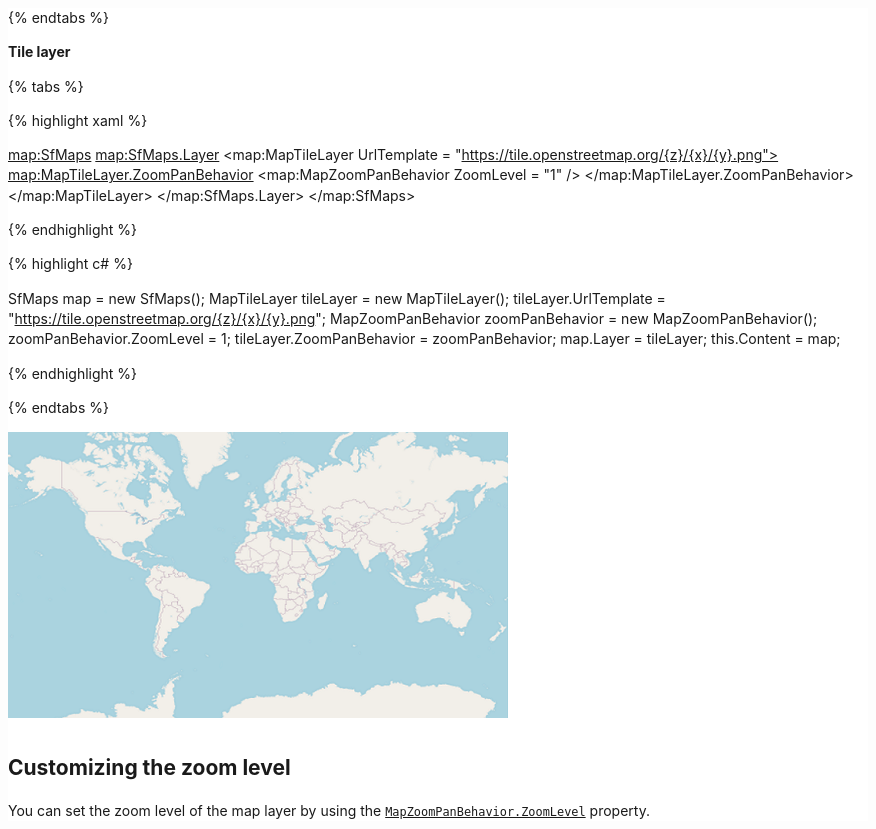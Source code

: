 {% endtabs %}

**Tile layer**

{% tabs %}

{% highlight xaml %}

 <map:SfMaps>
    <map:SfMaps.Layer>
        <map:MapTileLayer UrlTemplate = "https://tile.openstreetmap.org/{z}/{x}/{y}.png">
              <map:MapTileLayer.ZoomPanBehavior>
                 <map:MapZoomPanBehavior ZoomLevel = "1" />
              </map:MapTileLayer.ZoomPanBehavior>
        </map:MapTileLayer>
    </map:SfMaps.Layer>
</map:SfMaps>

{% endhighlight %}

{% highlight c# %}

SfMaps map = new SfMaps();
MapTileLayer tileLayer = new MapTileLayer();
tileLayer.UrlTemplate = "https://tile.openstreetmap.org/{z}/{x}/{y}.png";
MapZoomPanBehavior zoomPanBehavior = new MapZoomPanBehavior();
zoomPanBehavior.ZoomLevel = 1;
tileLayer.ZoomPanBehavior = zoomPanBehavior;
map.Layer = tileLayer;
this.Content = map;

{% endhighlight %}

{% endtabs %}

![Osm map default](images/zoom-pan/osm_map.png)

## Customizing the zoom level

You can set the zoom level of the map layer by using the [`MapZoomPanBehavior.ZoomLevel`](https://help.syncfusion.com/cr/maui/Syncfusion.Maui.Maps.MapZoomPanBehavior.html#Syncfusion_Maui_Maps_MapZoomPanBehavior_ZoomLevel) property.

